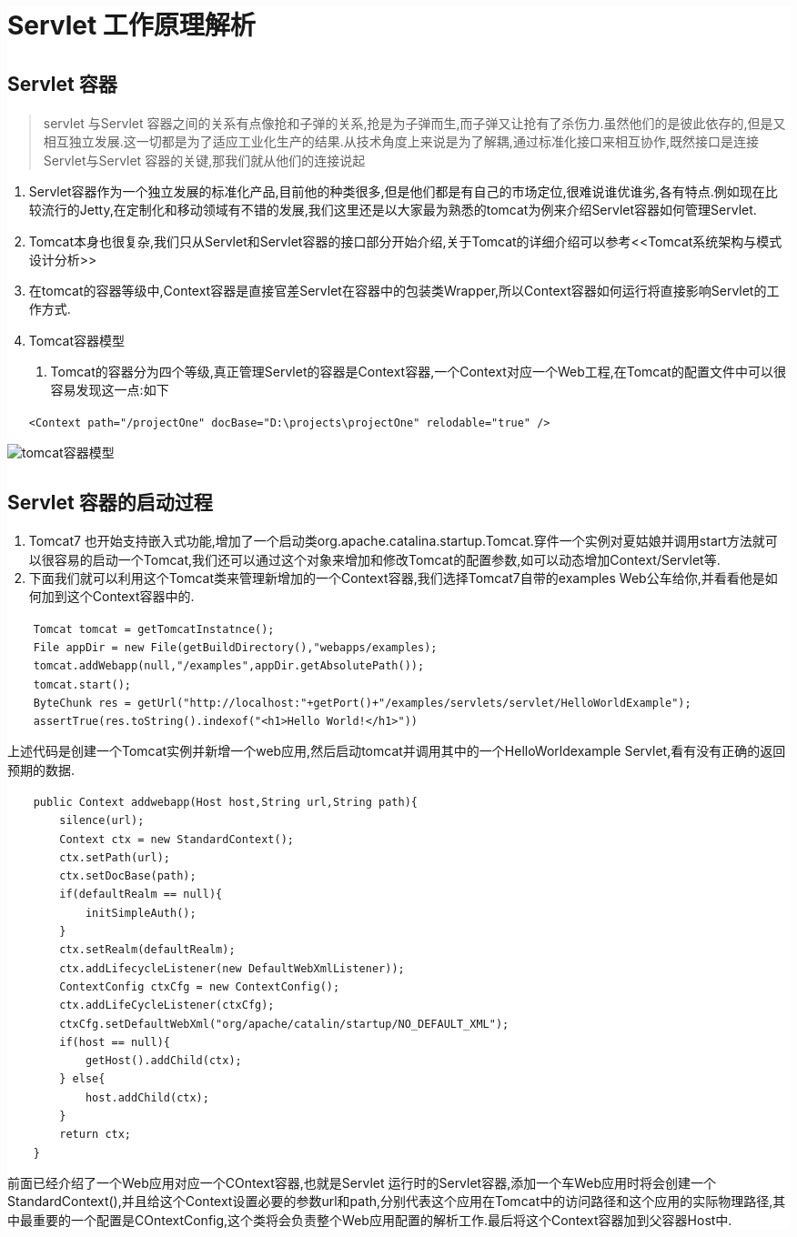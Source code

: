 # Servlet 工作原理解析

## Servlet 容器
> servlet 与Servlet 容器之间的关系有点像抢和子弹的关系,抢是为子弹而生,而子弹又让抢有了杀伤力.虽然他们的是彼此依存的,但是又相互独立发展.这一切都是为了适应工业化生产的结果.从技术角度上来说是为了解耦,通过标准化接口来相互协作,既然接口是连接Servlet与Servlet 容器的关键,那我们就从他们的连接说起

1. Servlet容器作为一个独立发展的标准化产品,目前他的种类很多,但是他们都是有自己的市场定位,很难说谁优谁劣,各有特点.例如现在比较流行的Jetty,在定制化和移动领域有不错的发展,我们这里还是以大家最为熟悉的tomcat为例来介绍Servlet容器如何管理Servlet.
2. Tomcat本身也很复杂,我们只从Servlet和Servlet容器的接口部分开始介绍,关于Tomcat的详细介绍可以参考<<Tomcat系统架构与模式设计分析>>
3. 在tomcat的容器等级中,Context容器是直接官差Servlet在容器中的包装类Wrapper,所以Context容器如何运行将直接影响Servlet的工作方式.
4. Tomcat容器模型
    1. Tomcat的容器分为四个等级,真正管理Servlet的容器是Context容器,一个Context对应一个Web工程,在Tomcat的配置文件中可以很容易发现这一点:如下
    
    ```
    <Context path="/projectOne" docBase="D:\projects\projectOne" relodable="true" />
    ```

![tomcat容器模型](https://www.ibm.com/developerworks/cn/java/j-lo-servlet/image002.jpg)

## Servlet 容器的启动过程
1. Tomcat7 也开始支持嵌入式功能,增加了一个启动类org.apache.catalina.startup.Tomcat.穿件一个实例对夏姑娘并调用start方法就可以很容易的启动一个Tomcat,我们还可以通过这个对象来增加和修改Tomcat的配置参数,如可以动态增加Context/Servlet等.
2. 下面我们就可以利用这个Tomcat类来管理新增加的一个Context容器,我们选择Tomcat7自带的examples Web公车给你,并看看他是如何加到这个Context容器中的.

```
    Tomcat tomcat = getTomcatInstatnce();
    File appDir = new File(getBuildDirectory(),"webapps/examples);
    tomcat.addWebapp(null,"/examples",appDir.getAbsolutePath());
    tomcat.start();
    ByteChunk res = getUrl("http://localhost:"+getPort()+"/examples/servlets/servlet/HelloWorldExample");
    assertTrue(res.toString().indexof("<h1>Hello World!</h1>"))
```
上述代码是创建一个Tomcat实例并新增一个web应用,然后启动tomcat并调用其中的一个HelloWorldexample Servlet,看有没有正确的返回预期的数据.

```
    public Context addwebapp(Host host,String url,String path){
        silence(url);
        Context ctx = new StandardContext();
        ctx.setPath(url);
        ctx.setDocBase(path);
        if(defaultRealm == null){
            initSimpleAuth();
        }
        ctx.setRealm(defaultRealm);
        ctx.addLifecycleListener(new DefaultWebXmlListener));
        ContextConfig ctxCfg = new ContextConfig();
        ctx.addLifeCycleListener(ctxCfg);
        ctxCfg.setDefaultWebXml("org/apache/catalin/startup/NO_DEFAULT_XML");
        if(host == null){
            getHost().addChild(ctx);
        } else{
            host.addChild(ctx);
        }
        return ctx;
    }

```
前面已经介绍了一个Web应用对应一个COntext容器,也就是Servlet 运行时的Servlet容器,添加一个车Web应用时将会创建一个StandardContext(),并且给这个Context设置必要的参数url和path,分别代表这个应用在Tomcat中的访问路径和这个应用的实际物理路径,其中最重要的一个配置是COntextConfig,这个类将会负责整个Web应用配置的解析工作.最后将这个Context容器加到父容器Host中.
